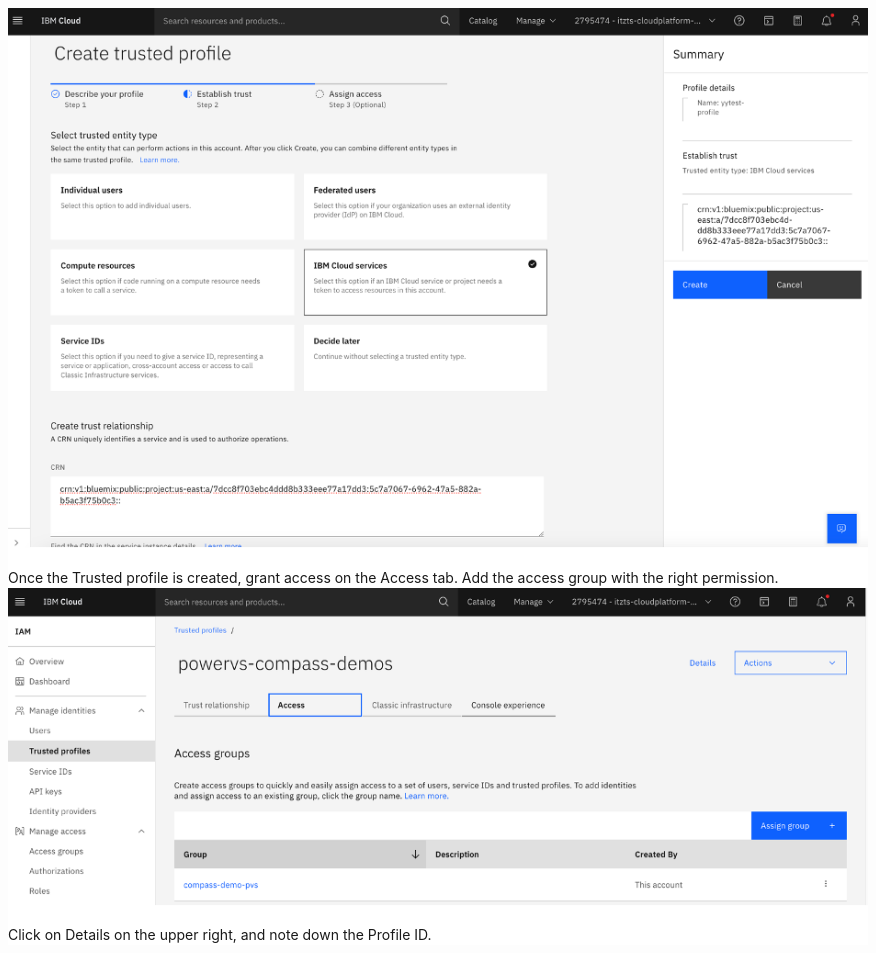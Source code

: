 ![doit-step2.1](images/doit-step2.1.png)

Once the Trusted profile is created, grant access on the Access tab. Add the access group with the right permission. 
![doit-step2.2](images/doit-step2.2.png)

Click on Details on the upper right, and note down the Profile ID.